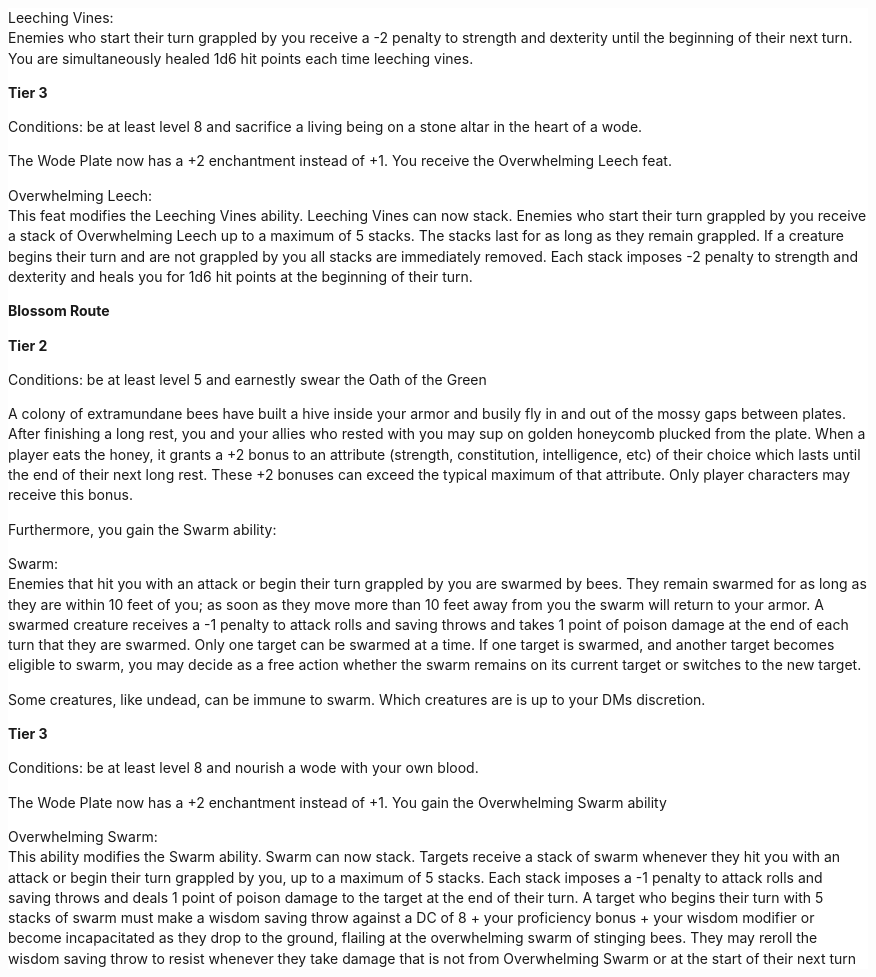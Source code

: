 Leeching Vines:  
Enemies who start their turn grappled by you receive a -2 penalty to strength and dexterity until the beginning of their next turn. You are simultaneously healed 1d6 hit points each time leeching vines.

**Tier 3**

Conditions: be at least level 8 and sacrifice a living being on a stone altar in the heart of a wode.

The Wode Plate now has a +2 enchantment instead of +1. You receive the Overwhelming Leech feat.

Overwhelming Leech:  
This feat modifies the Leeching Vines ability. Leeching Vines can now stack. Enemies who start their turn grappled by you receive a stack of Overwhelming Leech up to a maximum of 5 stacks. The stacks last for as long as they remain grappled. If a creature begins their turn and are not grappled by you all stacks are immediately removed. Each stack imposes -2 penalty to strength and dexterity and heals you for 1d6 hit points at the beginning of their turn.

**Blossom Route**

**Tier 2**

Conditions: be at least level 5 and earnestly swear the Oath of the Green

A colony of extramundane bees have built a hive inside your armor and busily fly in and out of the mossy gaps between plates. After finishing a long rest, you and your allies who rested with you may sup on golden honeycomb plucked from the plate. When a player eats the honey, it grants a +2 bonus to an attribute (strength, constitution, intelligence, etc) of their choice which lasts until the end of their next long rest. These +2 bonuses can exceed the typical maximum of that attribute. Only player characters may receive this bonus.

Furthermore, you gain the Swarm ability:

Swarm:  
Enemies that hit you with an attack or begin their turn grappled by you are swarmed by bees. They remain swarmed for as long as they are within 10 feet of you; as soon as they move more than 10 feet away from you the swarm will return to your armor. A swarmed creature receives a -1 penalty to attack rolls and saving throws and takes 1 point of poison damage at the end of each turn that they are swarmed. Only one target can be swarmed at a time. If one target is swarmed, and another target becomes eligible to swarm, you may decide as a free action whether the swarm remains on its current target or switches to the new target.

Some creatures, like undead, can be immune to swarm. Which creatures are is up to your DMs discretion.

**Tier 3**

Conditions: be at least level 8 and nourish a wode with your own blood.

The Wode Plate now has a +2 enchantment instead of +1. You gain the Overwhelming Swarm ability

Overwhelming Swarm:  
This ability modifies the Swarm ability. Swarm can now stack. Targets receive a stack of swarm whenever they hit you with an attack or begin their turn grappled by you, up to a maximum of 5 stacks. Each stack imposes a -1 penalty to attack rolls and saving throws and deals 1 point of poison damage to the target at the end of their turn. A target who begins their turn with 5 stacks of swarm must make a wisdom saving throw against a DC of 8 + your proficiency bonus + your wisdom modifier or become incapacitated as they drop to the ground, flailing at the overwhelming swarm of stinging bees. They may reroll the wisdom saving throw to resist whenever they take damage that is not from Overwhelming Swarm or at the start of their next turn
